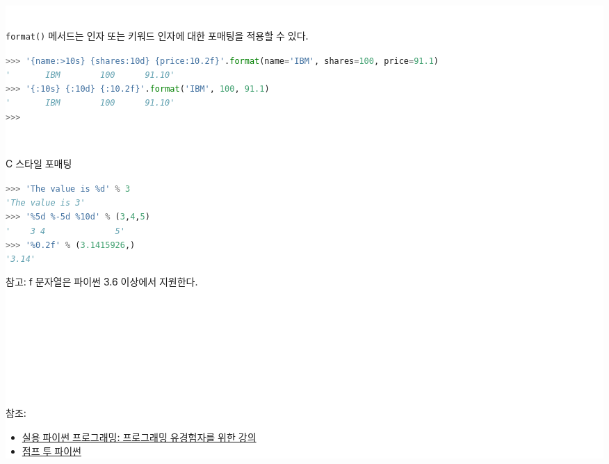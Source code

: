 <br/>

```format()``` 메서드는 인자 또는 키워드 인자에 대한 포매팅을 적용할 수 있다.

```python
>>> '{name:>10s} {shares:10d} {price:10.2f}'.format(name='IBM', shares=100, price=91.1)
'       IBM        100      91.10'
>>> '{:10s} {:10d} {:10.2f}'.format('IBM', 100, 91.1)
'       IBM        100      91.10'
>>>
```

<br/>

C 스타일 포매팅

```python
>>> 'The value is %d' % 3
'The value is 3'
>>> '%5d %-5d %10d' % (3,4,5)
'    3 4              5'
>>> '%0.2f' % (3.1415926,)
'3.14'
```

참고: f 문자열은 파이썬 3.6 이상에서 지원한다.

<br/><br/><br/><br/>
---
참조: 
- [실용 파이썬 프로그래밍: 프로그래밍 유경험자를 위한 강의](https://wikidocs.net/84383)
- [점프 투 파이썬](https://wikidocs.net/13#_14) 
